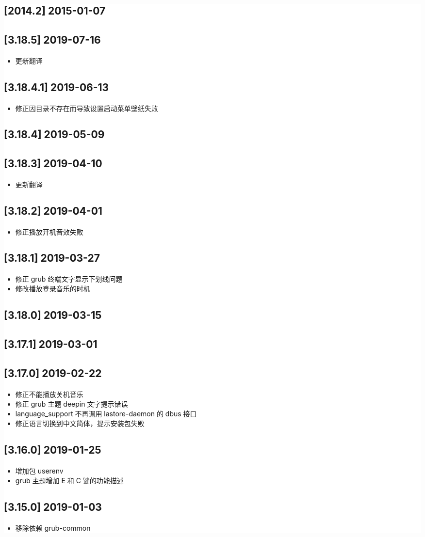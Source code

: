 ## [2014.2] 2015-01-07


## [3.18.5] 2019-07-16

*  更新翻译

## [3.18.4.1] 2019-06-13

*  修正因目录不存在而导致设置启动菜单壁纸失败

## [3.18.4] 2019-05-09


## [3.18.3] 2019-04-10

*  更新翻译

## [3.18.2] 2019-04-01

*  修正播放开机音效失败

## [3.18.1] 2019-03-27

*  修正 grub 终端文字显示下划线问题
*  修改播放登录音乐的时机

## [3.18.0] 2019-03-15


## [3.17.1] 2019-03-01


## [3.17.0] 2019-02-22

*  修正不能播放关机音乐
*  修正 grub 主题 deepin 文字提示错误
*  language_support 不再调用 lastore-daemon 的 dbus 接口
*  修正语言切换到中文简体，提示安装包失败

## [3.16.0] 2019-01-25

*  增加包 userenv
*  grub 主题增加 E 和 C 键的功能描述

## [3.15.0] 2019-01-03

*  移除依赖 grub-common
